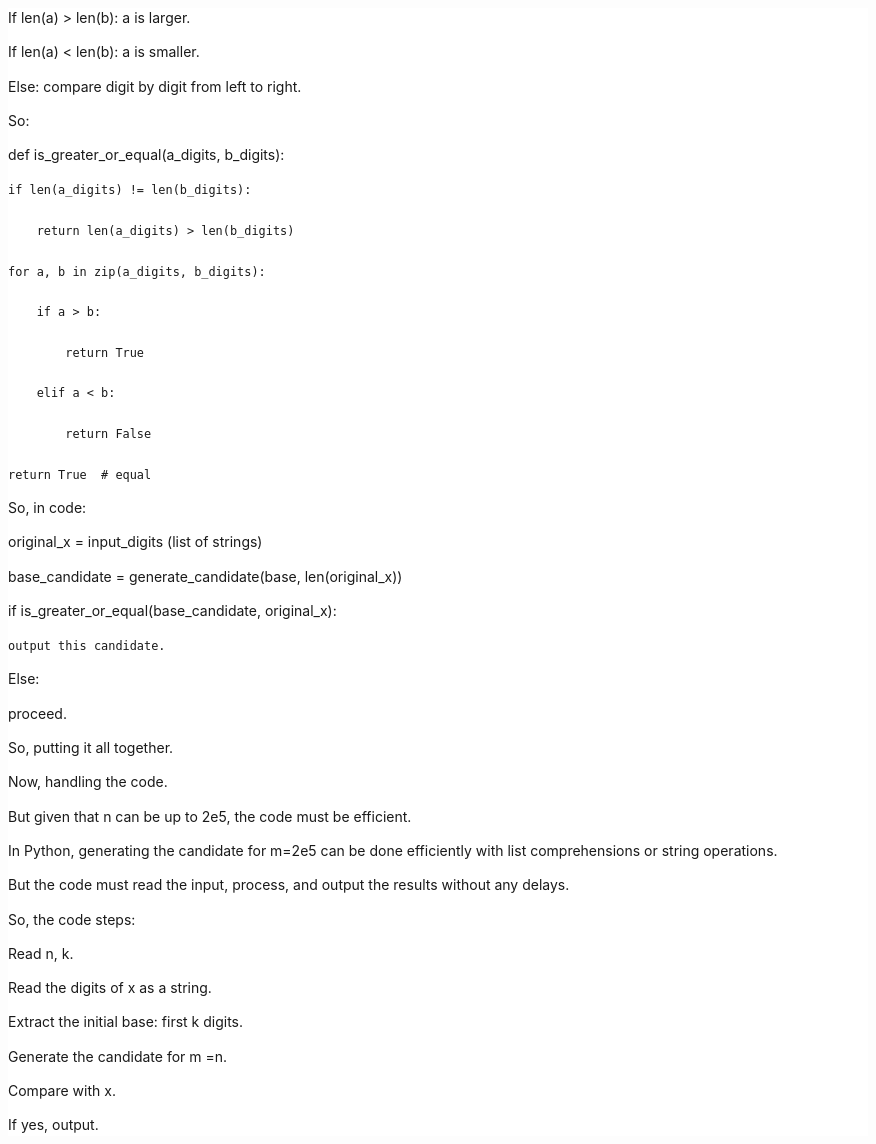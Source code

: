 If len(a) > len(b): a is larger.

If len(a) < len(b): a is smaller.

Else: compare digit by digit from left to right.

So:

def is_greater_or_equal(a_digits, b_digits):

    if len(a_digits) != len(b_digits):

        return len(a_digits) > len(b_digits)

    for a, b in zip(a_digits, b_digits):

        if a > b:

            return True

        elif a < b:

            return False

    return True  # equal

So, in code:

original_x = input_digits (list of strings)

base_candidate = generate_candidate(base, len(original_x))

if is_greater_or_equal(base_candidate, original_x):

    output this candidate.

Else:

 proceed.

So, putting it all together.

Now, handling the code.

But given that n can be up to 2e5, the code must be efficient.

In Python, generating the candidate for m=2e5 can be done efficiently with list comprehensions or string operations.

But the code must read the input, process, and output the results without any delays.

So, the code steps:

Read n, k.

Read the digits of x as a string.

Extract the initial base: first k digits.

Generate the candidate for m =n.

Compare with x.

If yes, output.
